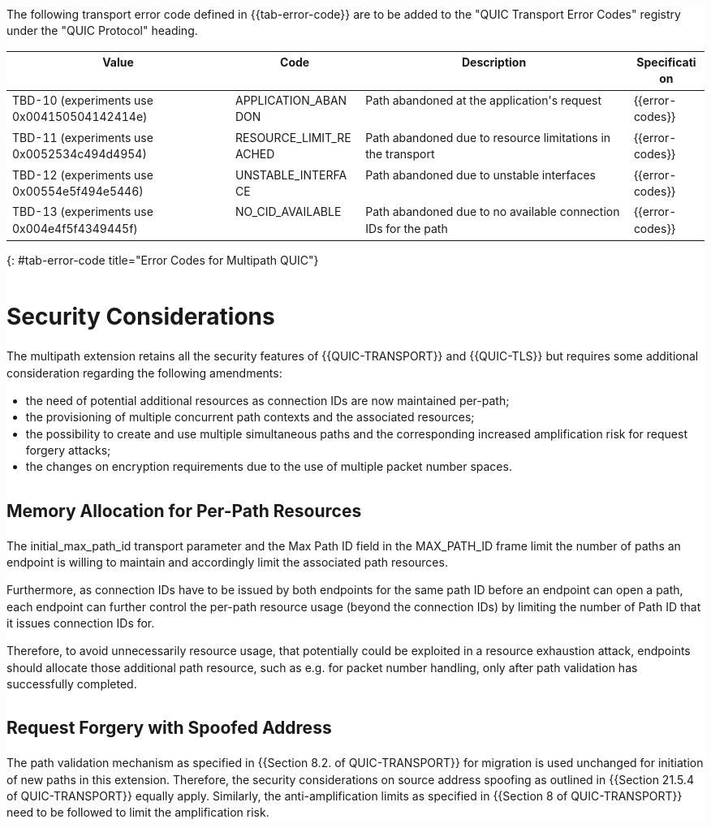The following transport error code defined in {{tab-error-code}} are to
be added to the "QUIC Transport Error Codes" registry under
the "QUIC Protocol" heading.

Value                       | Code                  | Description                   | Specification
----------------------------|-----------------------|-------------------------------|-------------------
TBD-10 (experiments use 0x004150504142414e) | APPLICATION_ABANDON | Path abandoned at the application's request | {{error-codes}}
TBD-11 (experiments use 0x0052534c494d4954) | RESOURCE_LIMIT_REACHED | Path abandoned due to resource limitations in the transport | {{error-codes}}
TBD-12 (experiments use 0x00554e5f494e5446) | UNSTABLE_INTERFACE | Path abandoned due to unstable interfaces | {{error-codes}}
TBD-13 (experiments use 0x004e4f5f4349445f) | NO_CID_AVAILABLE | Path abandoned due to no available connection IDs for the path | {{error-codes}}
{: #tab-error-code title="Error Codes for Multipath QUIC"}


# Security Considerations

The multipath extension retains all the security features of {{QUIC-TRANSPORT}} and {{QUIC-TLS}}
but requires some additional consideration regarding the following amendments:

- the need of potential additional resources as connection IDs are now maintained per-path;
- the provisioning of multiple concurrent path contexts and the associated resources;
- the possibility to create and use multiple simultaneous paths and the corresponding increased amplification risk for request forgery attacks;
- the changes on encryption requirements due to the use of multiple packet number spaces.


## Memory Allocation for Per-Path Resources

The initial_max_path_id transport parameter and the Max Path ID field
in the MAX_PATH_ID frame limit the number of paths an endpoint is willing
to maintain and accordingly limit the associated path resources.

Furthermore, as connection IDs have to be issued by both endpoints for the
same path ID before an endpoint can open a path, each endpoint can further
control the per-path resource usage (beyond the connection IDs) by limiting
the number of Path ID that it issues connection IDs for.

Therefore, to avoid unnecessarily resource usage, that potentially could be exploited
in a resource exhaustion attack, endpoints should allocate those additional path resource,
such as e.g. for packet number handling, only after path validation has successfully completed.


## Request Forgery with Spoofed Address

The path validation mechanism as specified in {{Section 8.2. of QUIC-TRANSPORT}} for migration is used
unchanged for initiation of new paths in this extension. Therefore, the security considerations
on source address spoofing as outlined in {{Section 21.5.4 of QUIC-TRANSPORT}} equally apply.
Similarly, the anti-amplification limits as specified in {{Section 8 of QUIC-TRANSPORT}} need to be
followed to limit the amplification risk.
